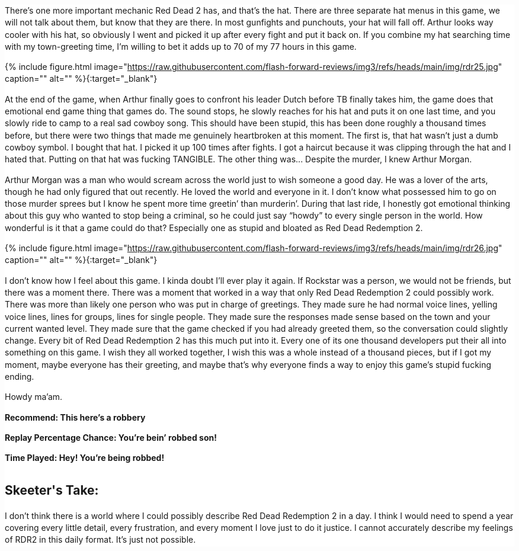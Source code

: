 There’s one more important mechanic Red Dead 2 has, and that’s the hat. There are three separate hat menus in this game, we will not talk about them, but know that they are there. In most gunfights and punchouts, your hat will fall off. Arthur looks way cooler with his hat, so obviously I went and picked it up after every fight and put it back on. If you combine my hat searching time with my town-greeting time, I’m willing to bet it adds up to 70 of my 77 hours in this game.

{% include figure.html image="https://raw.githubusercontent.com/flash-forward-reviews/img3/refs/heads/main/img/rdr25.jpg" caption="" alt="" %}{:target="_blank"}

At the end of the game, when Arthur finally goes to confront his leader Dutch before TB finally takes him, the game does that emotional end game thing that games do. The sound stops, he slowly reaches for his hat and puts it on one last time, and you slowly ride to camp to a real sad cowboy song. This should have been stupid, this has been done roughly a thousand times before, but there were two things that made me genuinely heartbroken at this moment. The first is, that hat wasn’t just a dumb cowboy symbol. I bought that hat. I picked it up 100 times after fights. I got a haircut because it was clipping through the hat and I hated that. Putting on that hat was fucking TANGIBLE. The other thing was... Despite the murder, I knew Arthur Morgan.

Arthur Morgan was a man who would scream across the world just to wish someone a good day. He was a lover of the arts, though he had only figured that out recently. He loved the world and everyone in it. I don’t know what possessed him to go on those murder sprees but I know he spent more time greetin’ than murderin’. During that last ride, I honestly got emotional thinking about this guy who wanted to stop being a criminal, so he could just say “howdy” to every single person in the world. How wonderful is it that a game could do that? Especially one as stupid and bloated as Red Dead Redemption 2.

{% include figure.html image="https://raw.githubusercontent.com/flash-forward-reviews/img3/refs/heads/main/img/rdr26.jpg" caption="" alt="" %}{:target="_blank"}

I don’t know how I feel about this game. I kinda doubt I’ll ever play it again. If Rockstar was a person, we would not be friends, but there was a moment there. There was a moment that worked in a way that only Red Dead Redemption 2 could possibly work. There was more than likely one person who was put in charge of greetings. They made sure he had normal voice lines, yelling voice lines, lines for groups, lines for single people. They made sure the responses made sense based on the town and your current wanted level. They made sure that the game checked if you had already greeted them, so the conversation could slightly change. Every bit of Red Dead Redemption 2 has this much put into it. Every one of its one thousand developers put their all into something on this game. I wish they all worked together, I wish this was a whole instead of a thousand pieces, but if I got my moment, maybe everyone has their greeting, and maybe that’s why everyone finds a way to enjoy this game’s stupid fucking ending.

Howdy ma’am.

**Recommend: This here’s a robbery**

**Replay Percentage Chance: You’re bein’ robbed son!**

**Time Played: Hey! You’re being robbed!**

## Skeeter's Take:

I don’t think there is a world where I could possibly describe Red Dead Redemption 2 in a day. I think I would need to spend a year covering every little detail, every frustration, and every moment I love just to do it justice. I cannot accurately describe my feelings of RDR2 in this daily format. It’s just not possible. 
